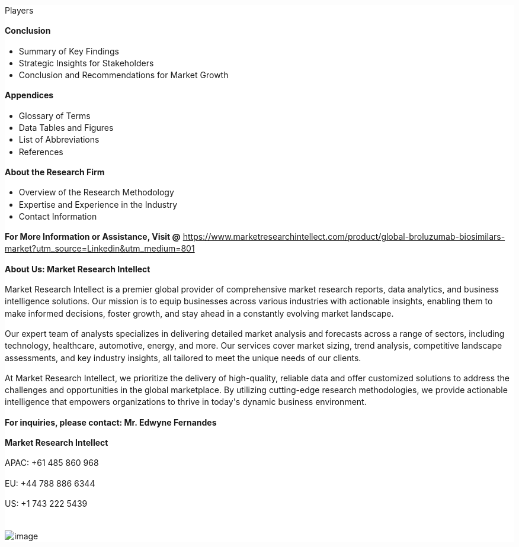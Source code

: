 Players</li></ul><p><strong>Conclusion</strong></p><ul><li>Summary of Key Findings</li><li>Strategic Insights for Stakeholders</li><li>Conclusion and Recommendations for Market Growth</li></ul><p><strong>Appendices</strong></p><ul><li>Glossary of Terms</li><li>Data Tables and Figures</li><li>List of Abbreviations</li><li>References</li></ul><p><strong>About the Research Firm</strong></p><ul><li>Overview of the Research Methodology</li><li>Expertise and Experience in the Industry</li><li>Contact Information</li></ul></div><div class="article-main__content" data-test-id="publishing-text-block"><p><span class="font-[700]"><strong>For More Information or Assistance, Visit @</strong>&nbsp;<a href="https://www.marketresearchintellect.com/product/global-broluzumab-biosimilars-market?utm_source=Linkedin&utm_medium=801">https://www.marketresearchintellect.com/product/global-broluzumab-biosimilars-market?utm_source=Linkedin&utm_medium=801</a></span></p><p><strong>About Us: Market Research Intellect</strong></p><p>Market Research Intellect is a premier global provider of comprehensive market research reports, data analytics, and business intelligence solutions. Our mission is to equip businesses across various industries with actionable insights, enabling them to make informed decisions, foster growth, and stay ahead in a constantly evolving market landscape.</p><p>Our expert team of analysts specializes in delivering detailed market analysis and forecasts across a range of sectors, including technology, healthcare, automotive, energy, and more. Our services cover market sizing, trend analysis, competitive landscape assessments, and key industry insights, all tailored to meet the unique needs of our clients.</p><p>At Market Research Intellect, we prioritize the delivery of high-quality, reliable data and offer customized solutions to address the challenges and opportunities in the global marketplace. By utilizing cutting-edge research methodologies, we provide actionable intelligence that empowers organizations to thrive in today's dynamic business environment.</p><p><strong>For inquiries, please contact: Mr. Edwyne Fernandes</strong></p><p><strong>Market Research Intellect</strong></p><p>APAC: +61 485 860 968</p><p>EU: +44 788 886 6344</p><p>US: +1 743 222 5439</p></div><div class="article-main__content" data-test-id="publishing-text-block">&nbsp;</div>
![image](https://github.com/user-attachments/assets/7a853aaa-77ab-4cb9-8286-a86ddfdc8a52)
